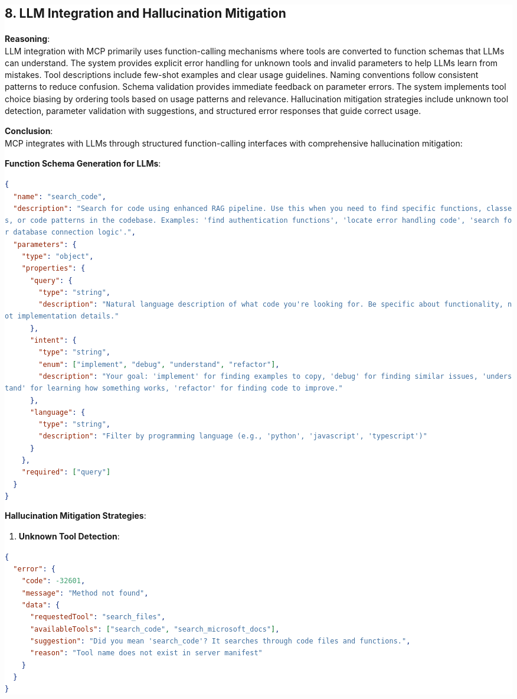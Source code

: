 ## 8. LLM Integration and Hallucination Mitigation

**Reasoning**:  
LLM integration with MCP primarily uses function-calling mechanisms where tools are converted to function schemas that LLMs can understand. The system provides explicit error handling for unknown tools and invalid parameters to help LLMs learn from mistakes. Tool descriptions include few-shot examples and clear usage guidelines. Naming conventions follow consistent patterns to reduce confusion. Schema validation provides immediate feedback on parameter errors. The system implements tool choice biasing by ordering tools based on usage patterns and relevance. Hallucination mitigation strategies include unknown tool detection, parameter validation with suggestions, and structured error responses that guide correct usage.

**Conclusion**:  
MCP integrates with LLMs through structured function-calling interfaces with comprehensive hallucination mitigation:

**Function Schema Generation for LLMs**:
```json
{
  "name": "search_code",
  "description": "Search for code using enhanced RAG pipeline. Use this when you need to find specific functions, classes, or code patterns in the codebase. Examples: 'find authentication functions', 'locate error handling code', 'search for database connection logic'.",
  "parameters": {
    "type": "object",
    "properties": {
      "query": {
        "type": "string",
        "description": "Natural language description of what code you're looking for. Be specific about functionality, not implementation details."
      },
      "intent": {
        "type": "string",
        "enum": ["implement", "debug", "understand", "refactor"],
        "description": "Your goal: 'implement' for finding examples to copy, 'debug' for finding similar issues, 'understand' for learning how something works, 'refactor' for finding code to improve."
      },
      "language": {
        "type": "string",
        "description": "Filter by programming language (e.g., 'python', 'javascript', 'typescript')"
      }
    },
    "required": ["query"]
  }
}
```

**Hallucination Mitigation Strategies**:

1. **Unknown Tool Detection**:
```json
{
  "error": {
    "code": -32601,
    "message": "Method not found",
    "data": {
      "requestedTool": "search_files",
      "availableTools": ["search_code", "search_microsoft_docs"],
      "suggestion": "Did you mean 'search_code'? It searches through code files and functions.",
      "reason": "Tool name does not exist in server manifest"
    }
  }
}
```